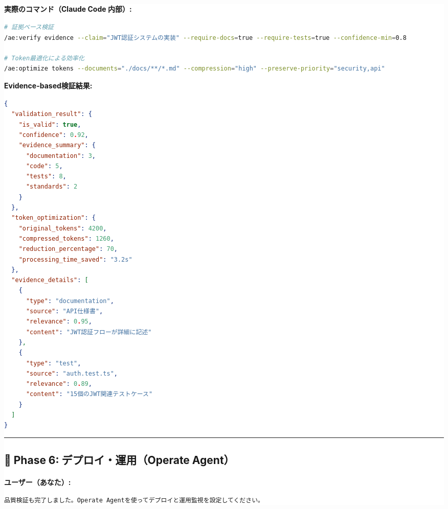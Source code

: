 **実際のコマンド（Claude Code 内部）:**
```bash
# 証拠ベース検証
/ae:verify evidence --claim="JWT認証システムの実装" --require-docs=true --require-tests=true --confidence-min=0.8

# Token最適化による効率化
/ae:optimize tokens --documents="./docs/**/*.md" --compression="high" --preserve-priority="security,api"
```

**Evidence-based検証結果:**
```json
{
  "validation_result": {
    "is_valid": true,
    "confidence": 0.92,
    "evidence_summary": {
      "documentation": 3,
      "code": 5, 
      "tests": 8,
      "standards": 2
    }
  },
  "token_optimization": {
    "original_tokens": 4200,
    "compressed_tokens": 1260,
    "reduction_percentage": 70,
    "processing_time_saved": "3.2s"
  },
  "evidence_details": [
    {
      "type": "documentation",
      "source": "API仕様書",
      "relevance": 0.95,
      "content": "JWT認証フローが詳細に記述"
    },
    {
      "type": "test", 
      "source": "auth.test.ts",
      "relevance": 0.89,
      "content": "15個のJWT関連テストケース"
    }
  ]
}
```

---

## 🚀 Phase 6: デプロイ・運用（Operate Agent）

**ユーザー（あなた）:**
```
品質検証も完了しました。Operate Agentを使ってデプロイと運用監視を設定してください。
```
